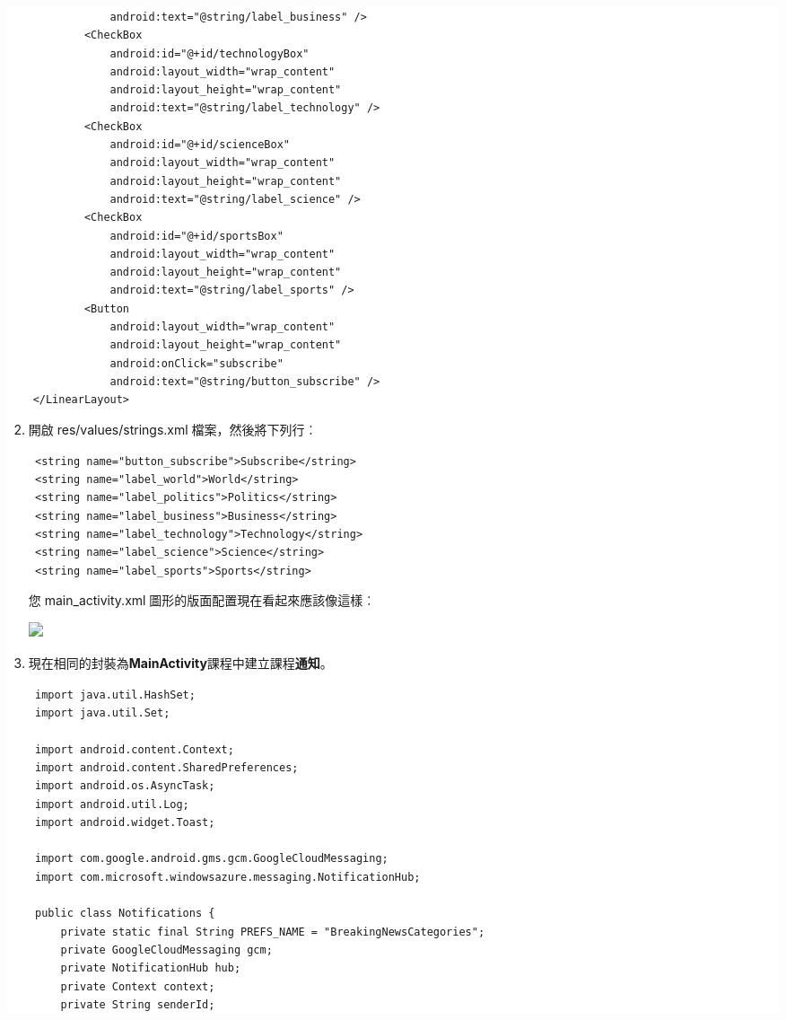                     android:text="@string/label_business" />
                <CheckBox
                    android:id="@+id/technologyBox"
                    android:layout_width="wrap_content"
                    android:layout_height="wrap_content"
                    android:text="@string/label_technology" />
                <CheckBox
                    android:id="@+id/scienceBox"
                    android:layout_width="wrap_content"
                    android:layout_height="wrap_content"
                    android:text="@string/label_science" />
                <CheckBox
                    android:id="@+id/sportsBox"
                    android:layout_width="wrap_content"
                    android:layout_height="wrap_content"
                    android:text="@string/label_sports" />
                <Button
                    android:layout_width="wrap_content"
                    android:layout_height="wrap_content"
                    android:onClick="subscribe"
                    android:text="@string/button_subscribe" />
        </LinearLayout>

2. 開啟 res/values/strings.xml 檔案，然後將下列行︰

        <string name="button_subscribe">Subscribe</string>
        <string name="label_world">World</string>
        <string name="label_politics">Politics</string>
        <string name="label_business">Business</string>
        <string name="label_technology">Technology</string>
        <string name="label_science">Science</string>
        <string name="label_sports">Sports</string>

    您 main_activity.xml 圖形的版面配置現在看起來應該像這樣︰

    ![][A1]

3. 現在相同的封裝為**MainActivity**課程中建立課程**通知**。

        import java.util.HashSet;
        import java.util.Set;

        import android.content.Context;
        import android.content.SharedPreferences;
        import android.os.AsyncTask;
        import android.util.Log;
        import android.widget.Toast;

        import com.google.android.gms.gcm.GoogleCloudMessaging;
        import com.microsoft.windowsazure.messaging.NotificationHub;

        public class Notifications {
            private static final String PREFS_NAME = "BreakingNewsCategories";
            private GoogleCloudMessaging gcm;
            private NotificationHub hub;
            private Context context;
            private String senderId;


[A1]: ./media/notification-hubs-aspnet-backend-android-breaking-news/android-breaking-news1.PNG
[get-started]: notification-hubs-android-push-notification-google-gcm-get-started.md
[使用通知集線器廣播本地化的相關消息]: /manage/services/notification-hubs/breaking-news-localized-dotnet/
[Notify users with Notification Hubs]: /manage/services/notification-hubs/notify-users
[Mobile Service]: /develop/mobile/tutorials/get-started/
[Notification Hubs Guidance]: http://msdn.microsoft.com/library/jj927170.aspx
[Notification Hubs How-To for Windows Store]: http://msdn.microsoft.com/library/jj927172.aspx
[Submit an app page]: http://go.microsoft.com/fwlink/p/?LinkID=266582
[My Applications]: http://go.microsoft.com/fwlink/p/?LinkId=262039
[Live SDK for Windows]: http://go.microsoft.com/fwlink/p/?LinkId=262253
[Azure 傳統入口網站]: https://manage.windowsazure.com
[wns object]: http://go.microsoft.com/fwlink/p/?LinkId=260591